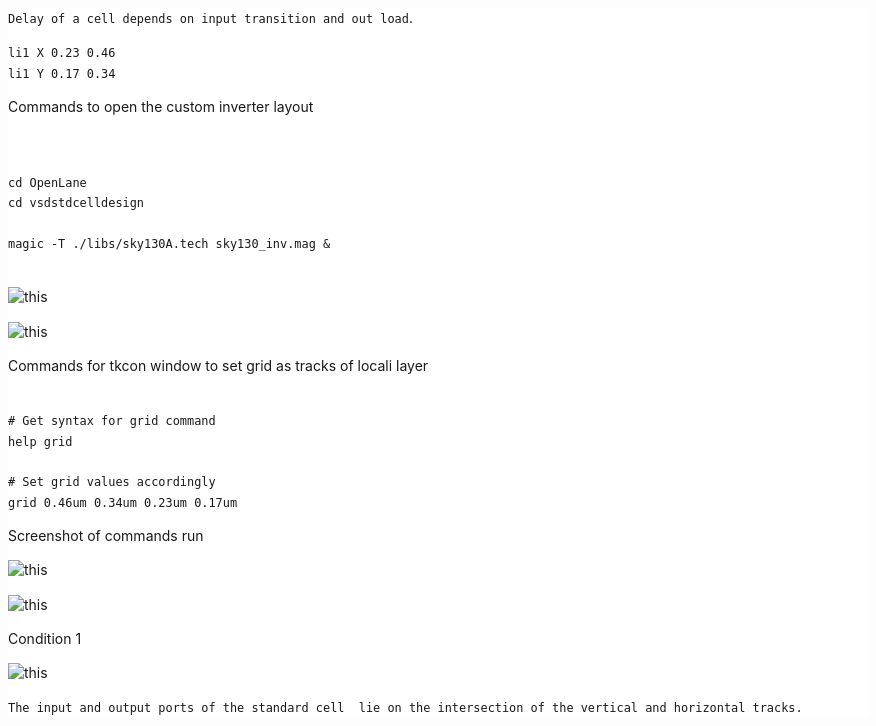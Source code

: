 ```Delay of a cell depends on input transition and out load```. 

```
li1 X 0.23 0.46 
li1 Y 0.17 0.34

```

Commands to open the custom inverter layout


```


cd OpenLane
cd vsdstdcelldesign

magic -T ./libs/sky130A.tech sky130_inv.mag &


```

![this](img/day_4_1.png)

![this](img/day_4_layout.png)

Commands for tkcon window to set grid as tracks of locali layer

```

# Get syntax for grid command
help grid

# Set grid values accordingly
grid 0.46um 0.34um 0.23um 0.17um

```

Screenshot of commands run


![this](img_3/ss_41.png)

![this](img_3/ss_42.png)



Condition 1 

![this](img_1/lie_on_intersection.png)

```
The input and output ports of the standard cell  lie on the intersection of the vertical and horizontal tracks.
